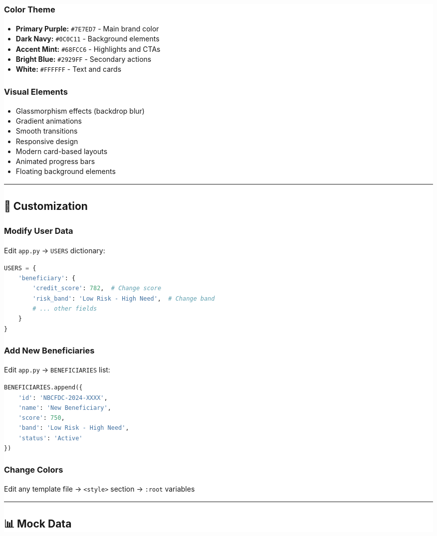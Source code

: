 ### Color Theme
- **Primary Purple:** `#7E7ED7` - Main brand color
- **Dark Navy:** `#0C0C11` - Background elements
- **Accent Mint:** `#68FCC6` - Highlights and CTAs
- **Bright Blue:** `#2929FF` - Secondary actions
- **White:** `#FFFFFF` - Text and cards

### Visual Elements
- Glassmorphism effects (backdrop blur)
- Gradient animations
- Smooth transitions
- Responsive design
- Modern card-based layouts
- Animated progress bars
- Floating background elements

---

## 🔧 Customization

### Modify User Data
Edit `app.py` → `USERS` dictionary:
```python
USERS = {
    'beneficiary': {
        'credit_score': 782,  # Change score
        'risk_band': 'Low Risk - High Need',  # Change band
        # ... other fields
    }
}
```

### Add New Beneficiaries
Edit `app.py` → `BENEFICIARIES` list:
```python
BENEFICIARIES.append({
    'id': 'NBCFDC-2024-XXXX',
    'name': 'New Beneficiary',
    'score': 750,
    'band': 'Low Risk - High Need',
    'status': 'Active'
})
```

### Change Colors
Edit any template file → `<style>` section → `:root` variables

---

## 📊 Mock Data
